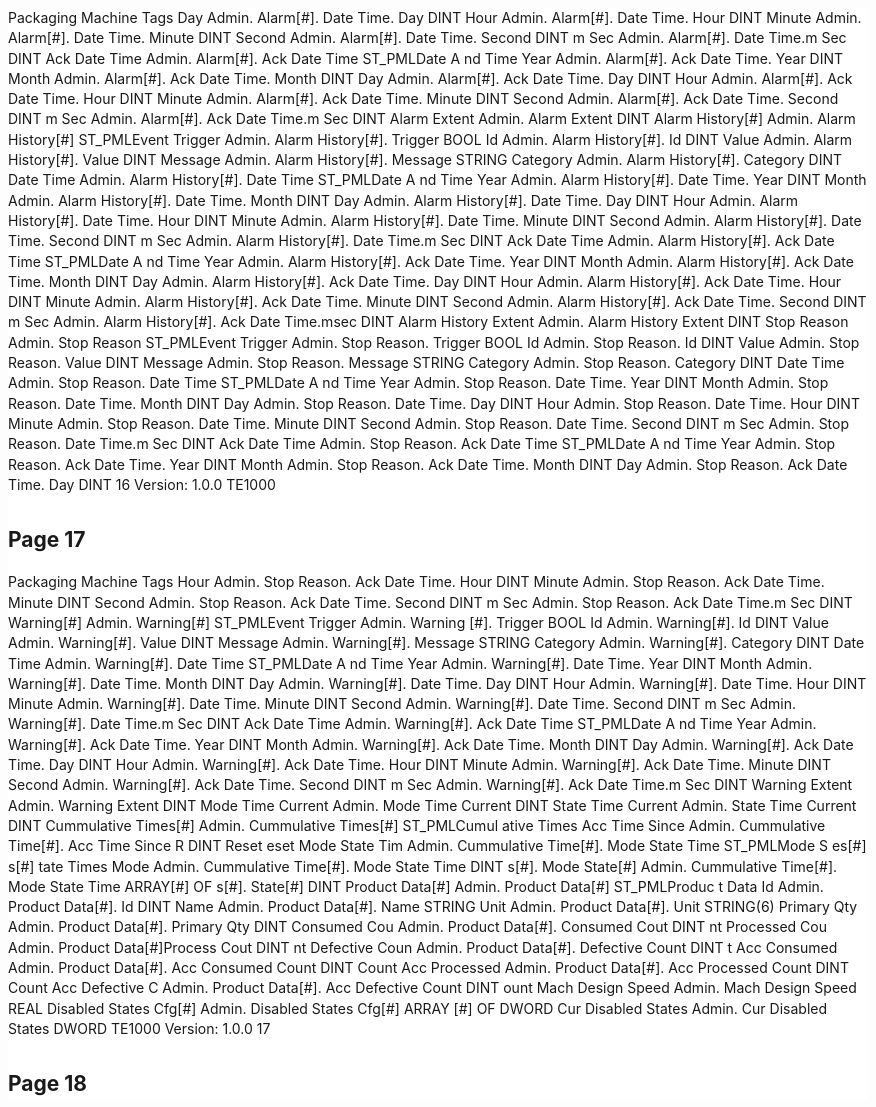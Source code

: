 Packaging Machine Tags Day Admin. Alarm[#]. Date Time. Day DINT Hour Admin. Alarm[#]. Date Time. Hour DINT Minute Admin. Alarm[#]. Date Time. Minute DINT Second Admin. Alarm[#]. Date Time. Second DINT m Sec Admin. Alarm[#]. Date Time.m Sec DINT Ack Date Time Admin. Alarm[#]. Ack Date Time ST_PMLDate A nd Time Year Admin. Alarm[#]. Ack Date Time. Year DINT Month Admin. Alarm[#]. Ack Date Time. Month DINT Day Admin. Alarm[#]. Ack Date Time. Day DINT Hour Admin. Alarm[#]. Ack Date Time. Hour DINT Minute Admin. Alarm[#]. Ack Date Time. Minute DINT Second Admin. Alarm[#]. Ack Date Time. Second DINT m Sec Admin. Alarm[#]. Ack Date Time.m Sec DINT Alarm Extent Admin. Alarm Extent DINT Alarm History[#] Admin. Alarm History[#] ST_PMLEvent Trigger Admin. Alarm History[#]. Trigger BOOL Id Admin. Alarm History[#]. Id DINT Value Admin. Alarm History[#]. Value DINT Message Admin. Alarm History[#]. Message STRING Category Admin. Alarm History[#]. Category DINT Date Time Admin. Alarm History[#]. Date Time ST_PMLDate A nd Time Year Admin. Alarm History[#]. Date Time. Year DINT Month Admin. Alarm History[#]. Date Time. Month DINT Day Admin. Alarm History[#]. Date Time. Day DINT Hour Admin. Alarm History[#]. Date Time. Hour DINT Minute Admin. Alarm History[#]. Date Time. Minute DINT Second Admin. Alarm History[#]. Date Time. Second DINT m Sec Admin. Alarm History[#]. Date Time.m Sec DINT Ack Date Time Admin. Alarm History[#]. Ack Date Time ST_PMLDate A nd Time Year Admin. Alarm History[#]. Ack Date Time. Year DINT Month Admin. Alarm History[#]. Ack Date Time. Month DINT Day Admin. Alarm History[#]. Ack Date Time. Day DINT Hour Admin. Alarm History[#]. Ack Date Time. Hour DINT Minute Admin. Alarm History[#]. Ack Date Time. Minute DINT Second Admin. Alarm History[#]. Ack Date Time. Second DINT m Sec Admin. Alarm History[#]. Ack Date Time.msec DINT Alarm History Extent Admin. Alarm History Extent DINT Stop Reason Admin. Stop Reason ST_PMLEvent Trigger Admin. Stop Reason. Trigger BOOL Id Admin. Stop Reason. Id DINT Value Admin. Stop Reason. Value DINT Message Admin. Stop Reason. Message STRING Category Admin. Stop Reason. Category DINT Date Time Admin. Stop Reason. Date Time ST_PMLDate A nd Time Year Admin. Stop Reason. Date Time. Year DINT Month Admin. Stop Reason. Date Time. Month DINT Day Admin. Stop Reason. Date Time. Day DINT Hour Admin. Stop Reason. Date Time. Hour DINT Minute Admin. Stop Reason. Date Time. Minute DINT Second Admin. Stop Reason. Date Time. Second DINT m Sec Admin. Stop Reason. Date Time.m Sec DINT Ack Date Time Admin. Stop Reason. Ack Date Time ST_PMLDate A nd Time Year Admin. Stop Reason. Ack Date Time. Year DINT Month Admin. Stop Reason. Ack Date Time. Month DINT Day Admin. Stop Reason. Ack Date Time. Day DINT 16 Version: 1.0.0 TE1000
## Page 17

Packaging Machine Tags Hour Admin. Stop Reason. Ack Date Time. Hour DINT Minute Admin. Stop Reason. Ack Date Time. Minute DINT Second Admin. Stop Reason. Ack Date Time. Second DINT m Sec Admin. Stop Reason. Ack Date Time.m Sec DINT Warning[#] Admin. Warning[#] ST_PMLEvent Trigger Admin. Warning [#]. Trigger BOOL Id Admin. Warning[#]. Id DINT Value Admin. Warning[#]. Value DINT Message Admin. Warning[#]. Message STRING Category Admin. Warning[#]. Category DINT Date Time Admin. Warning[#]. Date Time ST_PMLDate A nd Time Year Admin. Warning[#]. Date Time. Year DINT Month Admin. Warning[#]. Date Time. Month DINT Day Admin. Warning[#]. Date Time. Day DINT Hour Admin. Warning[#]. Date Time. Hour DINT Minute Admin. Warning[#]. Date Time. Minute DINT Second Admin. Warning[#]. Date Time. Second DINT m Sec Admin. Warning[#]. Date Time.m Sec DINT Ack Date Time Admin. Warning[#]. Ack Date Time ST_PMLDate A nd Time Year Admin. Warning[#]. Ack Date Time. Year DINT Month Admin. Warning[#]. Ack Date Time. Month DINT Day Admin. Warning[#]. Ack Date Time. Day DINT Hour Admin. Warning[#]. Ack Date Time. Hour DINT Minute Admin. Warning[#]. Ack Date Time. Minute DINT Second Admin. Warning[#]. Ack Date Time. Second DINT m Sec Admin. Warning[#]. Ack Date Time.m Sec DINT Warning Extent Admin. Warning Extent DINT Mode Time Current Admin. Mode Time Current DINT State Time Current Admin. State Time Current DINT Cummulative Times[#] Admin. Cummulative Times[#] ST_PMLCumul ative Times Acc Time Since Admin. Cummulative Time[#]. Acc Time Since R DINT Reset eset Mode State Tim Admin. Cummulative Time[#]. Mode State Time ST_PMLMode S es[#] s[#] tate Times Mode Admin. Cummulative Time[#]. Mode State Time DINT s[#]. Mode State[#] Admin. Cummulative Time[#]. Mode State Time ARRAY[#] OF s[#]. State[#] DINT Product Data[#] Admin. Product Data[#] ST_PMLProduc t Data Id Admin. Product Data[#]. Id DINT Name Admin. Product Data[#]. Name STRING Unit Admin. Product Data[#]. Unit STRING(6) Primary Qty Admin. Product Data[#]. Primary Qty DINT Consumed Cou Admin. Product Data[#]. Consumed Cout DINT nt Processed Cou Admin. Product Data[#]Process Cout DINT nt Defective Coun Admin. Product Data[#]. Defective Count DINT t Acc Consumed Admin. Product Data[#]. Acc Consumed Count DINT Count Acc Processed Admin. Product Data[#]. Acc Processed Count DINT Count Acc Defective C Admin. Product Data[#]. Acc Defective Count DINT ount Mach Design Speed Admin. Mach Design Speed REAL Disabled States Cfg[#] Admin. Disabled States Cfg[#] ARRAY [#] OF DWORD Cur Disabled States Admin. Cur Disabled States DWORD TE1000 Version: 1.0.0 17
## Page 18

